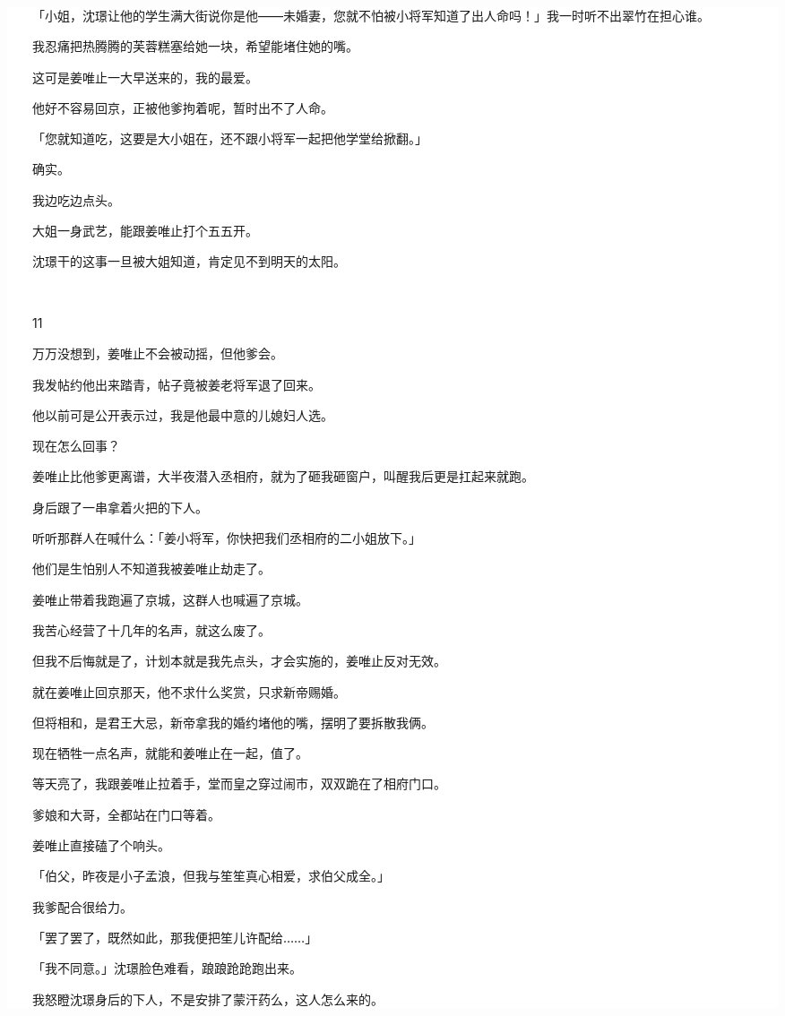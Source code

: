 &emsp;&emsp;「小姐，沈璟让他的学生满大街说你是他——未婚妻，您就不怕被小将军知道了出人命吗！」我一时听不出翠竹在担心谁。  
  
&emsp;&emsp;我忍痛把热腾腾的芙蓉糕塞给她一块，希望能堵住她的嘴。  
  
&emsp;&emsp;这可是姜唯止一大早送来的，我的最爱。  
  
&emsp;&emsp;他好不容易回京，正被他爹拘着呢，暂时出不了人命。  
  
&emsp;&emsp;「您就知道吃，这要是大小姐在，还不跟小将军一起把他学堂给掀翻。」  
  
&emsp;&emsp;确实。  
  
&emsp;&emsp;我边吃边点头。  
  
&emsp;&emsp;大姐一身武艺，能跟姜唯止打个五五开。  
  
&emsp;&emsp;沈璟干的这事一旦被大姐知道，肯定见不到明天的太阳。  
  
&emsp;&emsp;   
  
&emsp;&emsp;11  
  
&emsp;&emsp;万万没想到，姜唯止不会被动摇，但他爹会。  
  
&emsp;&emsp;我发帖约他出来踏青，帖子竟被姜老将军退了回来。  
  
&emsp;&emsp;他以前可是公开表示过，我是他最中意的儿媳妇人选。  
  
&emsp;&emsp;现在怎么回事？  
  
&emsp;&emsp;姜唯止比他爹更离谱，大半夜潜入丞相府，就为了砸我砸窗户，叫醒我后更是扛起来就跑。  
  
&emsp;&emsp;身后跟了一串拿着火把的下人。  
  
&emsp;&emsp;听听那群人在喊什么：「姜小将军，你快把我们丞相府的二小姐放下。」  
  
&emsp;&emsp;他们是生怕别人不知道我被姜唯止劫走了。  
  
&emsp;&emsp;姜唯止带着我跑遍了京城，这群人也喊遍了京城。  
  
&emsp;&emsp;我苦心经营了十几年的名声，就这么废了。  
  
&emsp;&emsp;但我不后悔就是了，计划本就是我先点头，才会实施的，姜唯止反对无效。  
  
&emsp;&emsp;就在姜唯止回京那天，他不求什么奖赏，只求新帝赐婚。  
  
&emsp;&emsp;但将相和，是君王大忌，新帝拿我的婚约堵他的嘴，摆明了要拆散我俩。  
  
&emsp;&emsp;现在牺牲一点名声，就能和姜唯止在一起，值了。  
  
&emsp;&emsp;等天亮了，我跟姜唯止拉着手，堂而皇之穿过闹市，双双跪在了相府门口。  
  
&emsp;&emsp;爹娘和大哥，全都站在门口等着。  
  
&emsp;&emsp;姜唯止直接磕了个响头。  
  
&emsp;&emsp;「伯父，昨夜是小子孟浪，但我与笙笙真心相爱，求伯父成全。」  
  
&emsp;&emsp;我爹配合很给力。  
  
&emsp;&emsp;「罢了罢了，既然如此，那我便把笙儿许配给……」  
  
&emsp;&emsp;「我不同意。」沈璟脸色难看，踉踉跄跄跑出来。  
  
&emsp;&emsp;我怒瞪沈璟身后的下人，不是安排了蒙汗药么，这人怎么来的。  
  